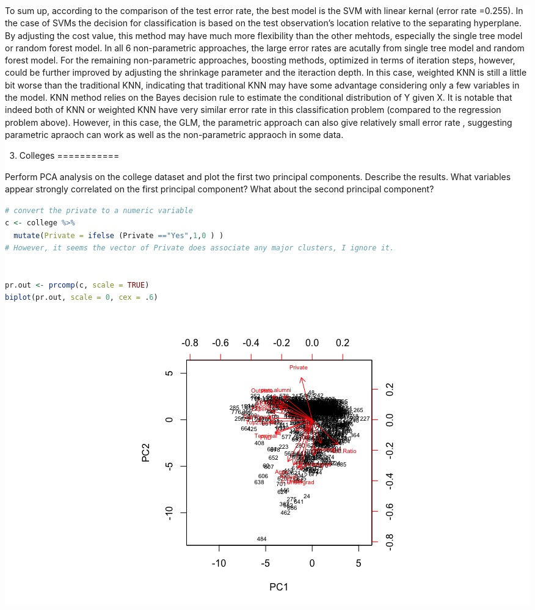 To sum up, according to the comparison of the test error rate, the best model is the SVM with linear kernal (error rate =0.255). In the case of SVMs the decision for classification is based on the test observation’s location relative to the separating hyperplane. By adjusting the cost value, this method may have much more flexibility than the other mehtods, especially the single tree model or random forest model. In all 6 non-parametric approaches, the large error rates are acutally from single tree model and random forest model. For the remaining non-parametric approaches, boosting methods, optimized in terms of iteration steps, however, could be further improved by adjusting the shrinkage parameter and the iteraction depth. In this case, weighted KNN is still a little bit worse than the traditional KNN, indicating that traditional KNN may have some advantage considering only a few variables in the model. KNN method relies on the Bayes decision rule to estimate the conditional distribution of Y given X. It is notable that indeed both of KNN or weighted KNN have very similar error rate in this classification problem (compared to the regression problem above). However, in this case, the GLM, the parametric approach can also give relatively small error rate , suggesting parametric apraoch can work as well as the non-parametric appraoch in some data.

3. Colleges
===========

Perform PCA analysis on the college dataset and plot the first two principal components. Describe the results. What variables appear strongly correlated on the first principal component? What about the second principal component?

``` r
# convert the private to a numeric variable
c <- college %>%
  mutate(Private = ifelse (Private =="Yes",1,0 ) )
# However, it seems the vector of Private does associate any major clusters, I ignore it. 


pr.out <- prcomp(c, scale = TRUE)
biplot(pr.out, scale = 0, cex = .6)
```

<img src="ps9-nonparametric-unsupervised_files/figure-markdown_github/3-college-1.png" style="display: block; margin: auto;" />
